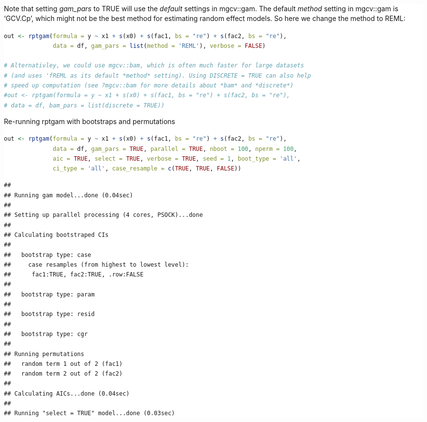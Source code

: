 Note that setting *gam\_pars* to TRUE will use the *default* settings in
mgcv::gam. The default *method* setting in mgcv::gam is ‘GCV.Cp’, which
might not be the best method for estimating random effect models. So
here we change the method to
REML:

``` r
out <- rptgam(formula = y ~ x1 + s(x0) + s(fac1, bs = "re") + s(fac2, bs = "re"), 
              data = df, gam_pars = list(method = 'REML'), verbose = FALSE)

# Alternativley, we could use mgcv::bam, which is often much faster for large datasets 
# (and uses 'fREML as its default *method* setting). Using DISCRETE = TRUE can also help 
# speed up computation (see ?mgcv::bam for more details about *bam* and *discrete*)
#out <- rptgam(formula = y ~ x1 + s(x0) + s(fac1, bs = "re") + s(fac2, bs = "re"), 
# data = df, bam_pars = list(discrete = TRUE))
```

Re-running rptgam with bootstraps and
permutations

``` r
out <- rptgam(formula = y ~ x1 + s(x0) + s(fac1, bs = "re") + s(fac2, bs = "re"), 
              data = df, gam_pars = TRUE, parallel = TRUE, nboot = 100, nperm = 100, 
              aic = TRUE, select = TRUE, verbose = TRUE, seed = 1, boot_type = 'all', 
              ci_type = 'all', case_resample = c(TRUE, TRUE, FALSE))
```

    ## 
    ## Running gam model...done (0.04sec)
    ## 
    ## Setting up parallel processing (4 cores, PSOCK)...done
    ## 
    ## Calculating bootstraped CIs
    ## 
    ##   bootstrap type: case
    ##     case resamples (from highest to lowest level): 
    ##      fac1:TRUE, fac2:TRUE, .row:FALSE 
    ## 
    ##   bootstrap type: param
    ## 
    ##   bootstrap type: resid
    ## 
    ##   bootstrap type: cgr
    ## 
    ## Running permutations
    ##   random term 1 out of 2 (fac1)
    ##   random term 2 out of 2 (fac2)
    ## 
    ## Calculating AICs...done (0.04sec)
    ## 
    ## Running "select = TRUE" model...done (0.03sec)